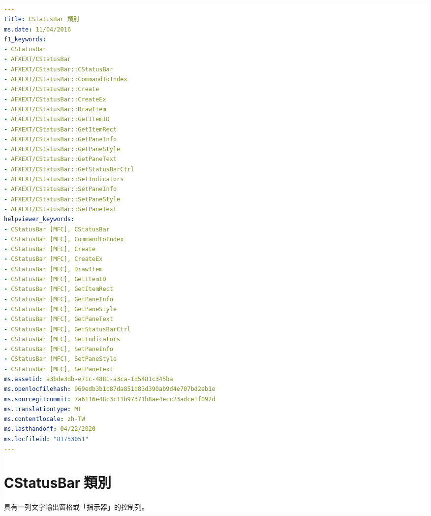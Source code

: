```yaml
---
title: CStatusBar 類別
ms.date: 11/04/2016
f1_keywords:
- CStatusBar
- AFXEXT/CStatusBar
- AFXEXT/CStatusBar::CStatusBar
- AFXEXT/CStatusBar::CommandToIndex
- AFXEXT/CStatusBar::Create
- AFXEXT/CStatusBar::CreateEx
- AFXEXT/CStatusBar::DrawItem
- AFXEXT/CStatusBar::GetItemID
- AFXEXT/CStatusBar::GetItemRect
- AFXEXT/CStatusBar::GetPaneInfo
- AFXEXT/CStatusBar::GetPaneStyle
- AFXEXT/CStatusBar::GetPaneText
- AFXEXT/CStatusBar::GetStatusBarCtrl
- AFXEXT/CStatusBar::SetIndicators
- AFXEXT/CStatusBar::SetPaneInfo
- AFXEXT/CStatusBar::SetPaneStyle
- AFXEXT/CStatusBar::SetPaneText
helpviewer_keywords:
- CStatusBar [MFC], CStatusBar
- CStatusBar [MFC], CommandToIndex
- CStatusBar [MFC], Create
- CStatusBar [MFC], CreateEx
- CStatusBar [MFC], DrawItem
- CStatusBar [MFC], GetItemID
- CStatusBar [MFC], GetItemRect
- CStatusBar [MFC], GetPaneInfo
- CStatusBar [MFC], GetPaneStyle
- CStatusBar [MFC], GetPaneText
- CStatusBar [MFC], GetStatusBarCtrl
- CStatusBar [MFC], SetIndicators
- CStatusBar [MFC], SetPaneInfo
- CStatusBar [MFC], SetPaneStyle
- CStatusBar [MFC], SetPaneText
ms.assetid: a3bde3db-e71c-4881-a3ca-1d5481c345ba
ms.openlocfilehash: 969edb3b1c87da851d83d390ab9d4e707bd2eb1e
ms.sourcegitcommit: 7a6116e48c3c11b97371b8ae4ecc23adce1f092d
ms.translationtype: MT
ms.contentlocale: zh-TW
ms.lasthandoff: 04/22/2020
ms.locfileid: "81753051"
---
```

# <a name="cstatusbar-class"></a>CStatusBar 類別

具有一列文字輸出窗格或「指示器」的控制列。
